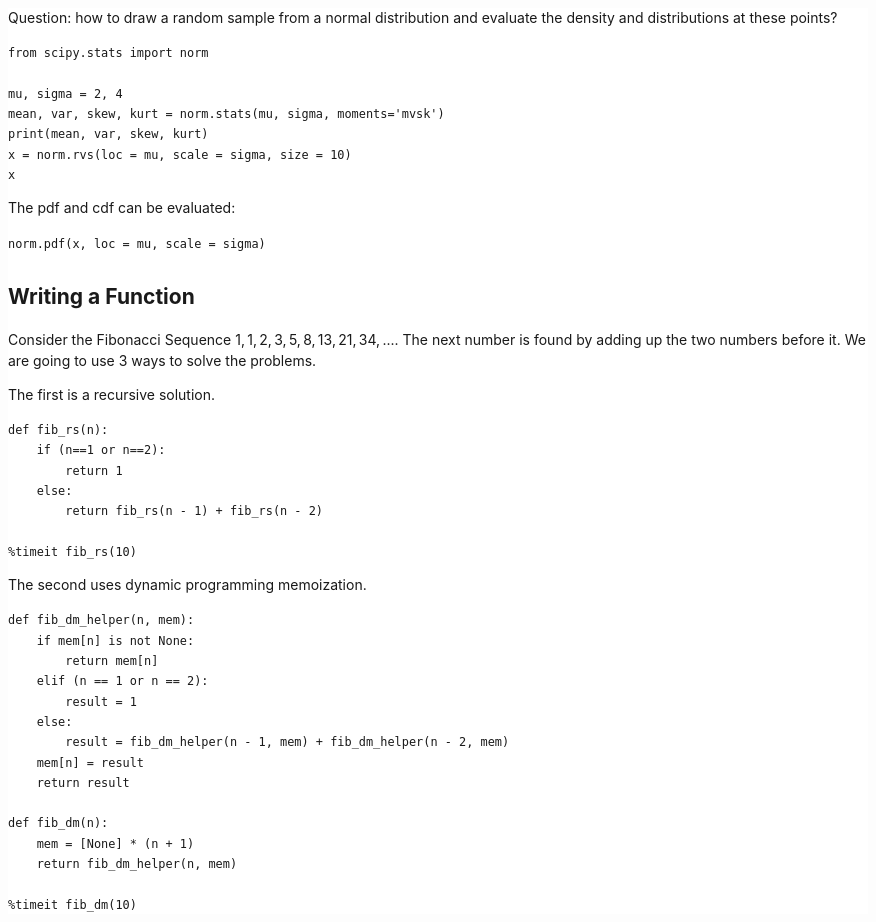 Question: how to draw a random sample from a normal distribution and
evaluate the density and distributions at these points?
```{code-cell}
from scipy.stats import norm

mu, sigma = 2, 4
mean, var, skew, kurt = norm.stats(mu, sigma, moments='mvsk')
print(mean, var, skew, kurt)
x = norm.rvs(loc = mu, scale = sigma, size = 10)
x
```
The pdf and cdf can be evaluated:
```{code-cell}
norm.pdf(x, loc = mu, scale = sigma)
```

## Writing a Function

Consider the Fibonacci Sequence
$1, 1, 2, 3, 5, 8, 13, 21, 34, ...$.
The next number is found by adding up the two numbers before it.
We are going to use 3 ways to solve the problems.


The first is a recursive solution.
```{code-cell}
def fib_rs(n):
    if (n==1 or n==2):
        return 1
    else:
        return fib_rs(n - 1) + fib_rs(n - 2)

%timeit fib_rs(10)
```

The second uses dynamic programming memoization.
```{code-cell}
def fib_dm_helper(n, mem):
    if mem[n] is not None:
        return mem[n]
    elif (n == 1 or n == 2):
        result = 1
    else:
        result = fib_dm_helper(n - 1, mem) + fib_dm_helper(n - 2, mem)
    mem[n] = result
    return result

def fib_dm(n):
    mem = [None] * (n + 1)
    return fib_dm_helper(n, mem)

%timeit fib_dm(10)
```
